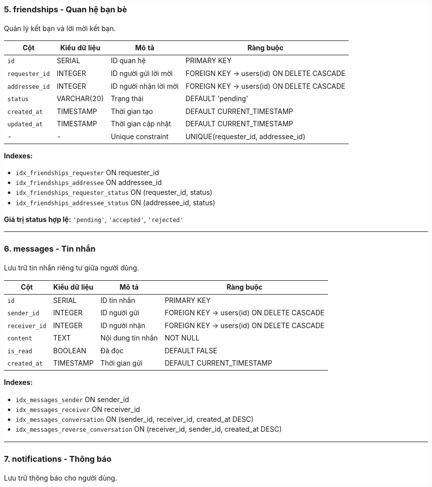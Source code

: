 
### 5. **friendships** - Quan hệ bạn bè
Quản lý kết bạn và lời mời kết bạn.

| Cột | Kiểu dữ liệu | Mô tả | Ràng buộc |
|-----|--------------|-------|-----------|
| `id` | SERIAL | ID quan hệ | PRIMARY KEY |
| `requester_id` | INTEGER | ID người gửi lời mời | FOREIGN KEY → users(id) ON DELETE CASCADE |
| `addressee_id` | INTEGER | ID người nhận lời mời | FOREIGN KEY → users(id) ON DELETE CASCADE |
| `status` | VARCHAR(20) | Trạng thái | DEFAULT 'pending' |
| `created_at` | TIMESTAMP | Thời gian tạo | DEFAULT CURRENT_TIMESTAMP |
| `updated_at` | TIMESTAMP | Thời gian cập nhật | DEFAULT CURRENT_TIMESTAMP |
| - | - | Unique constraint | UNIQUE(requester_id, addressee_id) |

**Indexes:**
- `idx_friendships_requester` ON requester_id
- `idx_friendships_addressee` ON addressee_id
- `idx_friendships_requester_status` ON (requester_id, status)
- `idx_friendships_addressee_status` ON (addressee_id, status)

**Giá trị status hợp lệ:** `'pending'`, `'accepted'`, `'rejected'`

---

### 6. **messages** - Tin nhắn
Lưu trữ tin nhắn riêng tư giữa người dùng.

| Cột | Kiểu dữ liệu | Mô tả | Ràng buộc |
|-----|--------------|-------|-----------|
| `id` | SERIAL | ID tin nhắn | PRIMARY KEY |
| `sender_id` | INTEGER | ID người gửi | FOREIGN KEY → users(id) ON DELETE CASCADE |
| `receiver_id` | INTEGER | ID người nhận | FOREIGN KEY → users(id) ON DELETE CASCADE |
| `content` | TEXT | Nội dung tin nhắn | NOT NULL |
| `is_read` | BOOLEAN | Đã đọc | DEFAULT FALSE |
| `created_at` | TIMESTAMP | Thời gian gửi | DEFAULT CURRENT_TIMESTAMP |

**Indexes:**
- `idx_messages_sender` ON sender_id
- `idx_messages_receiver` ON receiver_id
- `idx_messages_conversation` ON (sender_id, receiver_id, created_at DESC)
- `idx_messages_reverse_conversation` ON (receiver_id, sender_id, created_at DESC)

---

### 7. **notifications** - Thông báo
Lưu trữ thông báo cho người dùng.
